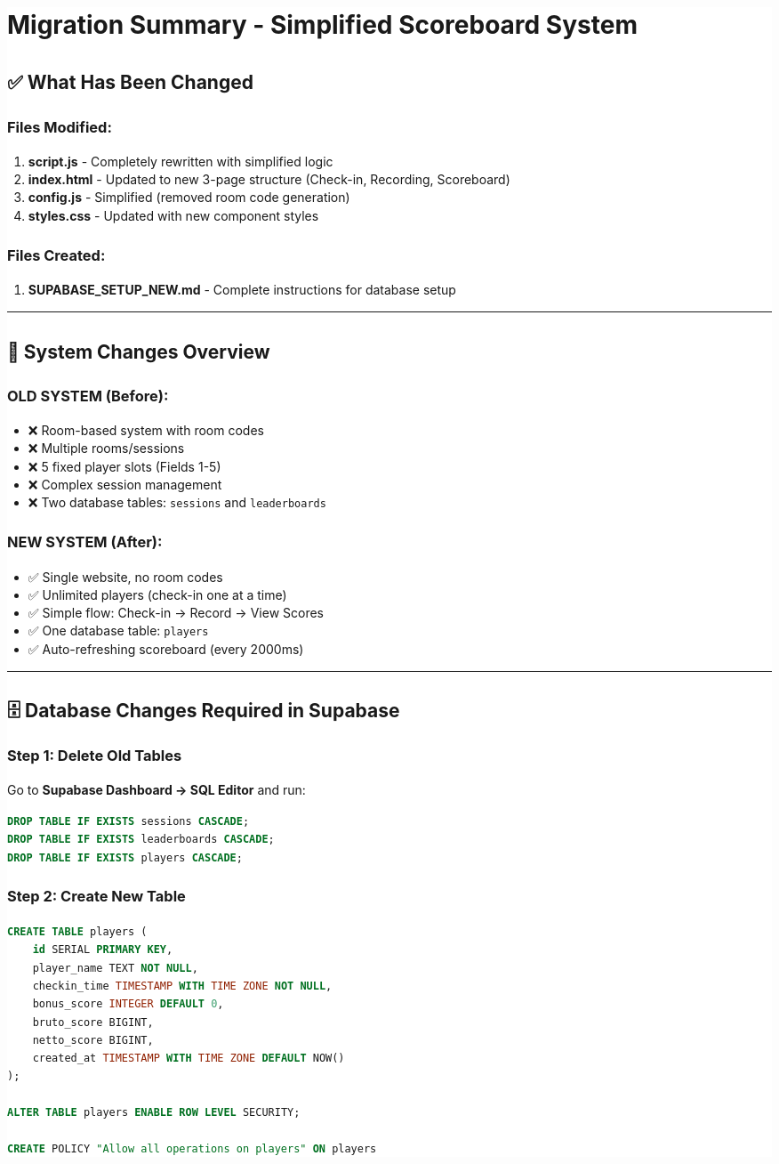 # Migration Summary - Simplified Scoreboard System

## ✅ What Has Been Changed

### Files Modified:
1. **script.js** - Completely rewritten with simplified logic
2. **index.html** - Updated to new 3-page structure (Check-in, Recording, Scoreboard)
3. **config.js** - Simplified (removed room code generation)
4. **styles.css** - Updated with new component styles

### Files Created:
1. **SUPABASE_SETUP_NEW.md** - Complete instructions for database setup

---

## 🔄 System Changes Overview

### OLD SYSTEM (Before):
- ❌ Room-based system with room codes
- ❌ Multiple rooms/sessions
- ❌ 5 fixed player slots (Fields 1-5)
- ❌ Complex session management
- ❌ Two database tables: `sessions` and `leaderboards`

### NEW SYSTEM (After):
- ✅ Single website, no room codes
- ✅ Unlimited players (check-in one at a time)
- ✅ Simple flow: Check-in → Record → View Scores
- ✅ One database table: `players`
- ✅ Auto-refreshing scoreboard (every 2000ms)

---

## 🗄️ Database Changes Required in Supabase

### Step 1: Delete Old Tables

Go to **Supabase Dashboard → SQL Editor** and run:

```sql
DROP TABLE IF EXISTS sessions CASCADE;
DROP TABLE IF EXISTS leaderboards CASCADE;
DROP TABLE IF EXISTS players CASCADE;
```

### Step 2: Create New Table

```sql
CREATE TABLE players (
    id SERIAL PRIMARY KEY,
    player_name TEXT NOT NULL,
    checkin_time TIMESTAMP WITH TIME ZONE NOT NULL,
    bonus_score INTEGER DEFAULT 0,
    bruto_score BIGINT,
    netto_score BIGINT,
    created_at TIMESTAMP WITH TIME ZONE DEFAULT NOW()
);

ALTER TABLE players ENABLE ROW LEVEL SECURITY;

CREATE POLICY "Allow all operations on players" ON players
```
